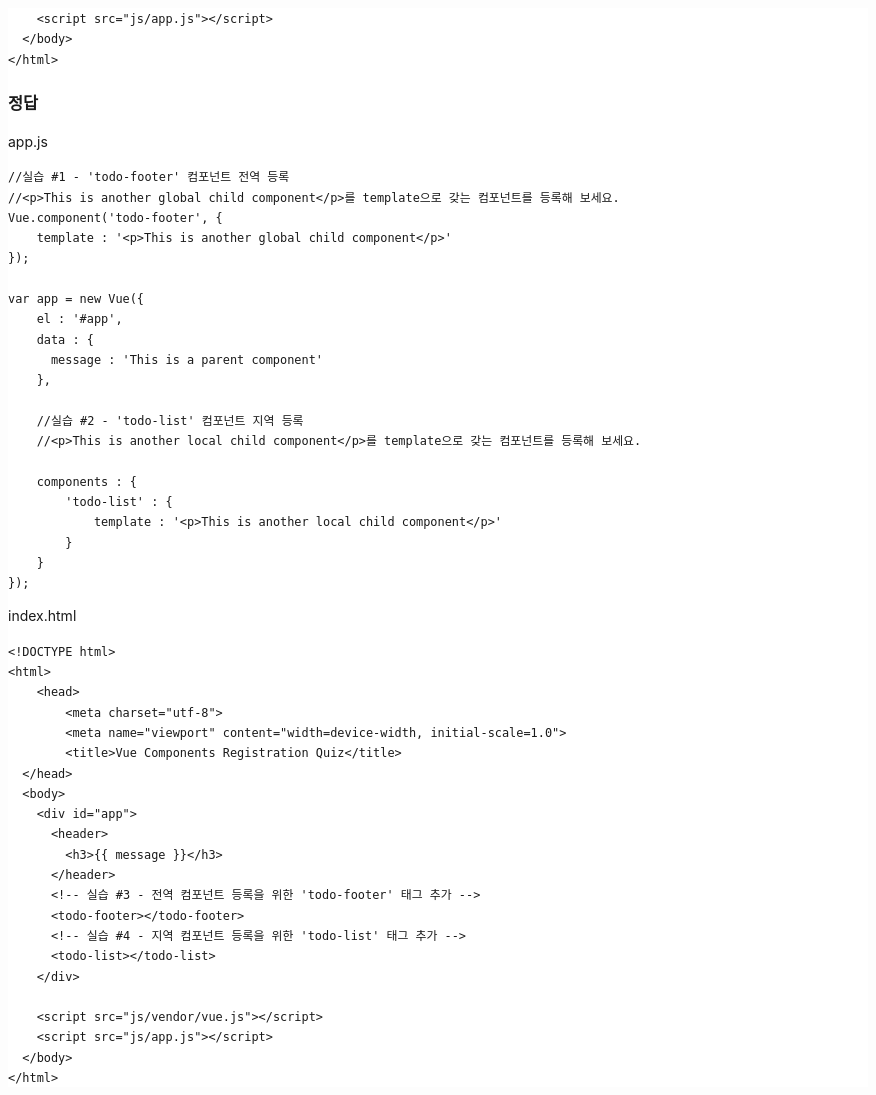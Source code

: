 ```
    <script src="js/app.js"></script>
  </body>
</html>
```

### 정답
app.js  
```
//실습 #1 - 'todo-footer' 컴포넌트 전역 등록
//<p>This is another global child component</p>를 template으로 갖는 컴포넌트를 등록해 보세요.
Vue.component('todo-footer', {
    template : '<p>This is another global child component</p>'
});

var app = new Vue({
    el : '#app',
    data : {
      message : 'This is a parent component'
    },
    
    //실습 #2 - 'todo-list' 컴포넌트 지역 등록
    //<p>This is another local child component</p>를 template으로 갖는 컴포넌트를 등록해 보세요.
   
    components : {
        'todo-list' : {
            template : '<p>This is another local child component</p>'
        }
    }
});  
```  
index.html   
```
<!DOCTYPE html>
<html>
    <head>
        <meta charset="utf-8">
        <meta name="viewport" content="width=device-width, initial-scale=1.0">
        <title>Vue Components Registration Quiz</title>
  </head>
  <body>
    <div id="app">
      <header>
        <h3>{{ message }}</h3>
      </header>
      <!-- 실습 #3 - 전역 컴포넌트 등록을 위한 'todo-footer' 태그 추가 -->
      <todo-footer></todo-footer>
      <!-- 실습 #4 - 지역 컴포넌트 등록을 위한 'todo-list' 태그 추가 -->
      <todo-list></todo-list>
    </div>
    
    <script src="js/vendor/vue.js"></script>
    <script src="js/app.js"></script>
  </body>
</html>  
```  
  